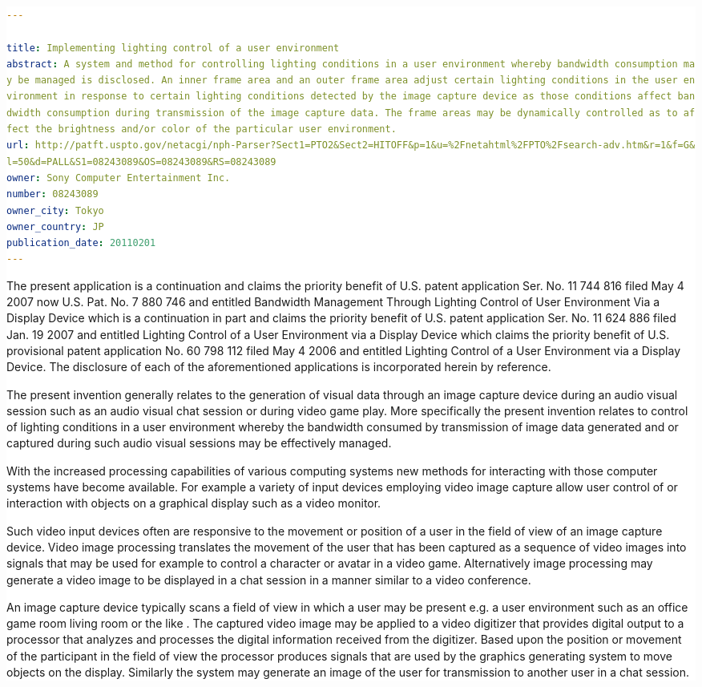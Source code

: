 ```yaml
---

title: Implementing lighting control of a user environment
abstract: A system and method for controlling lighting conditions in a user environment whereby bandwidth consumption may be managed is disclosed. An inner frame area and an outer frame area adjust certain lighting conditions in the user environment in response to certain lighting conditions detected by the image capture device as those conditions affect bandwidth consumption during transmission of the image capture data. The frame areas may be dynamically controlled as to affect the brightness and/or color of the particular user environment.
url: http://patft.uspto.gov/netacgi/nph-Parser?Sect1=PTO2&Sect2=HITOFF&p=1&u=%2Fnetahtml%2FPTO%2Fsearch-adv.htm&r=1&f=G&l=50&d=PALL&S1=08243089&OS=08243089&RS=08243089
owner: Sony Computer Entertainment Inc.
number: 08243089
owner_city: Tokyo
owner_country: JP
publication_date: 20110201
---
```

The present application is a continuation and claims the priority benefit of U.S. patent application Ser. No. 11 744 816 filed May 4 2007 now U.S. Pat. No. 7 880 746 and entitled Bandwidth Management Through Lighting Control of User Environment Via a Display Device which is a continuation in part and claims the priority benefit of U.S. patent application Ser. No. 11 624 886 filed Jan. 19 2007 and entitled Lighting Control of a User Environment via a Display Device which claims the priority benefit of U.S. provisional patent application No. 60 798 112 filed May 4 2006 and entitled Lighting Control of a User Environment via a Display Device. The disclosure of each of the aforementioned applications is incorporated herein by reference.

The present invention generally relates to the generation of visual data through an image capture device during an audio visual session such as an audio visual chat session or during video game play. More specifically the present invention relates to control of lighting conditions in a user environment whereby the bandwidth consumed by transmission of image data generated and or captured during such audio visual sessions may be effectively managed.

With the increased processing capabilities of various computing systems new methods for interacting with those computer systems have become available. For example a variety of input devices employing video image capture allow user control of or interaction with objects on a graphical display such as a video monitor.

Such video input devices often are responsive to the movement or position of a user in the field of view of an image capture device. Video image processing translates the movement of the user that has been captured as a sequence of video images into signals that may be used for example to control a character or avatar in a video game. Alternatively image processing may generate a video image to be displayed in a chat session in a manner similar to a video conference.

An image capture device typically scans a field of view in which a user may be present e.g. a user environment such as an office game room living room or the like . The captured video image may be applied to a video digitizer that provides digital output to a processor that analyzes and processes the digital information received from the digitizer. Based upon the position or movement of the participant in the field of view the processor produces signals that are used by the graphics generating system to move objects on the display. Similarly the system may generate an image of the user for transmission to another user in a chat session.
